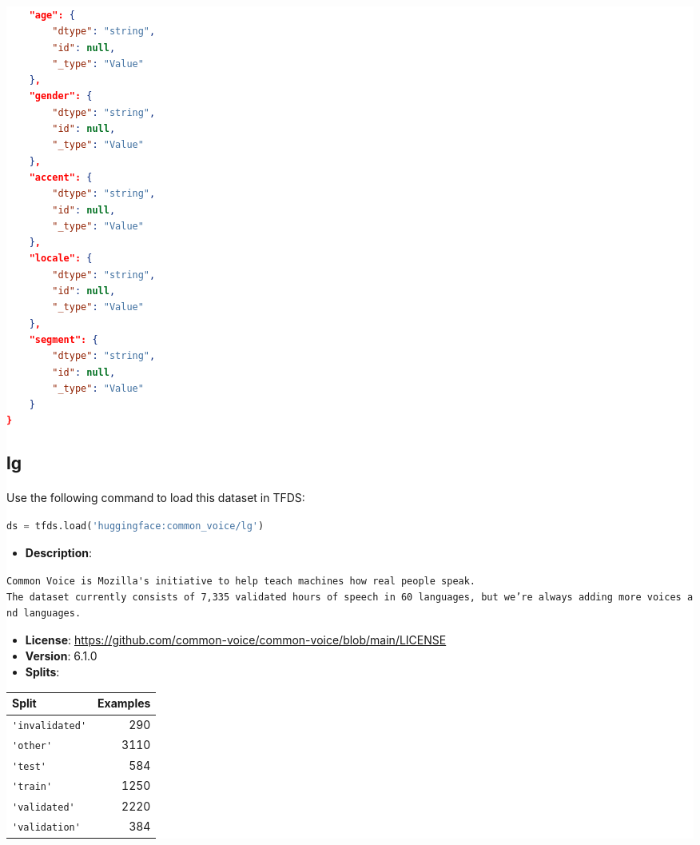 ```json
    "age": {
        "dtype": "string",
        "id": null,
        "_type": "Value"
    },
    "gender": {
        "dtype": "string",
        "id": null,
        "_type": "Value"
    },
    "accent": {
        "dtype": "string",
        "id": null,
        "_type": "Value"
    },
    "locale": {
        "dtype": "string",
        "id": null,
        "_type": "Value"
    },
    "segment": {
        "dtype": "string",
        "id": null,
        "_type": "Value"
    }
}
```



## lg


Use the following command to load this dataset in TFDS:

```python
ds = tfds.load('huggingface:common_voice/lg')
```

*   **Description**:

```
Common Voice is Mozilla's initiative to help teach machines how real people speak.
The dataset currently consists of 7,335 validated hours of speech in 60 languages, but we’re always adding more voices and languages.
```

*   **License**: https://github.com/common-voice/common-voice/blob/main/LICENSE
*   **Version**: 6.1.0
*   **Splits**:

Split  | Examples
:----- | -------:
`'invalidated'` | 290
`'other'` | 3110
`'test'` | 584
`'train'` | 1250
`'validated'` | 2220
`'validation'` | 384
